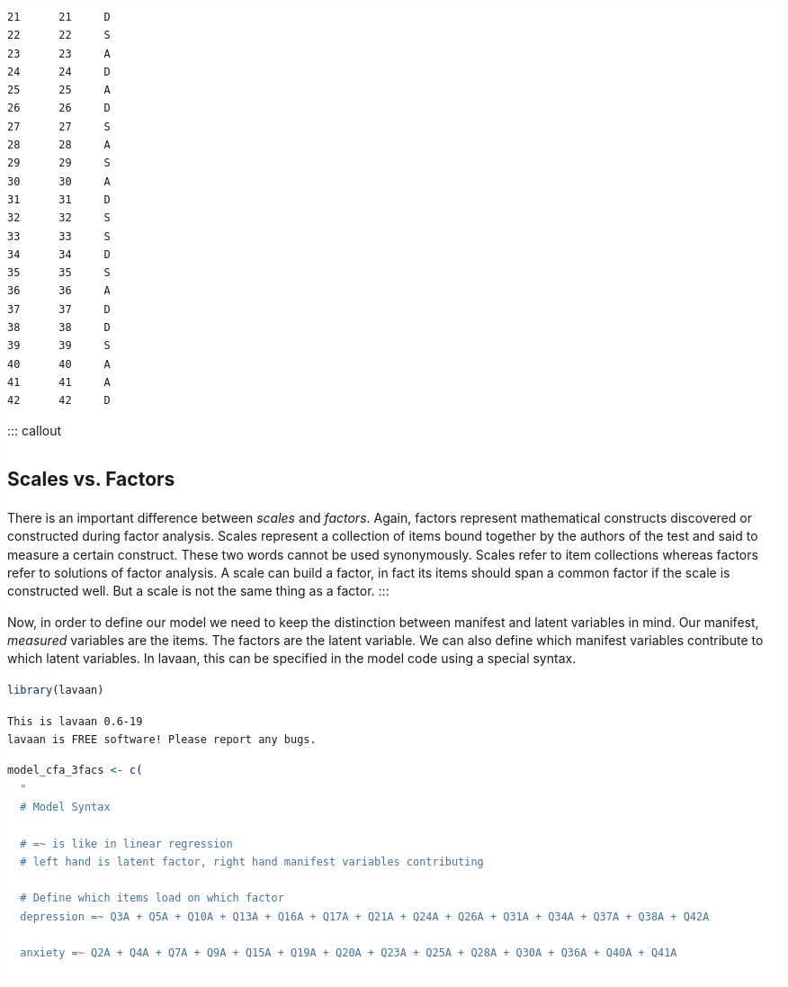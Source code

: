 ``` output
21      21     D
22      22     S
23      23     A
24      24     D
25      25     A
26      26     D
27      27     S
28      28     A
29      29     S
30      30     A
31      31     D
32      32     S
33      33     S
34      34     D
35      35     S
36      36     A
37      37     D
38      38     D
39      39     S
40      40     A
41      41     A
42      42     D
```

::: callout
## Scales vs. Factors

There is an important difference between *scales* and *factors*. Again, factors represent mathematical constructs discovered or constructed during factor analysis. Scales represent a collection of items bound together by the authors of the test and said to measure a certain construct. These two words cannot be used synonymously. Scales refer to item collections whereas factors refer to solutions of factor analysis. A scale can build a factor, in fact its items should span a common factor if the scale is constructed well. But a scale is not the same thing as a factor.
:::

Now, in order to define our model we need to keep the distinction between manifest and latent variables in mind. Our manifest, *measured* variables are the items. The factors are the latent variable. We can also define which manifest variables contribute to which latent variables. In lavaan, this can be specified in the model code using a special syntax.


``` r
library(lavaan)
```

``` output
This is lavaan 0.6-19
lavaan is FREE software! Please report any bugs.
```

``` r
model_cfa_3facs <- c(
  "
  # Model Syntax
  
  # =~ is like in linear regression
  # left hand is latent factor, right hand manifest variables contributing
  
  # Define which items load on which factor
  depression =~ Q3A + Q5A + Q10A + Q13A + Q16A + Q17A + Q21A + Q24A + Q26A + Q31A + Q34A + Q37A + Q38A + Q42A
  
  anxiety =~ Q2A + Q4A + Q7A + Q9A + Q15A + Q19A + Q20A + Q23A + Q25A + Q28A + Q30A + Q36A + Q40A + Q41A
  
```